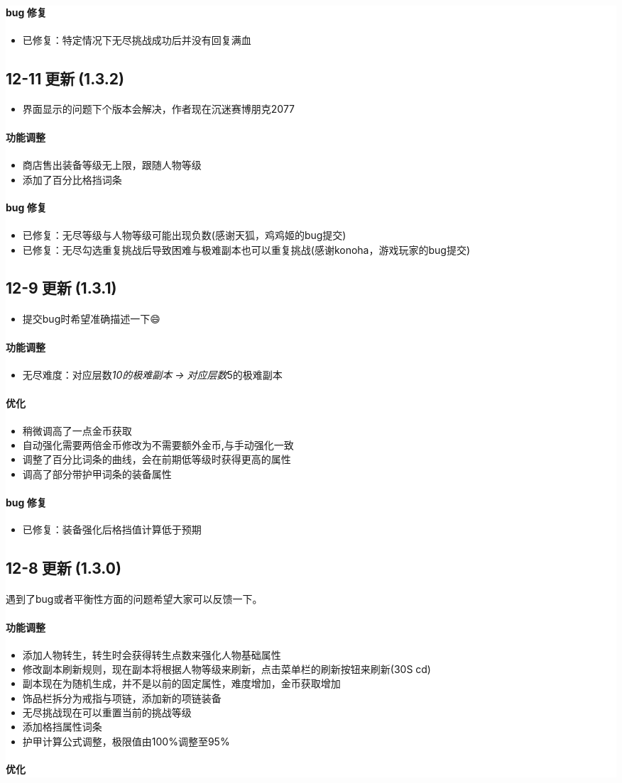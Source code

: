 #### bug 修复

- 已修复：特定情况下无尽挑战成功后并没有回复满血


## 12-11 更新 (1.3.2)

- 界面显示的问题下个版本会解决，作者现在沉迷赛博朋克2077

#### 功能调整

-  商店售出装备等级无上限，跟随人物等级
-  添加了百分比格挡词条

#### bug 修复

- 已修复：无尽等级与人物等级可能出现负数(感谢天狐，鸡鸡姬的bug提交)
- 已修复：无尽勾选重复挑战后导致困难与极难副本也可以重复挑战(感谢konoha，游戏玩家的bug提交)

## 12-9 更新 (1.3.1)

- 提交bug时希望准确描述一下😄

#### 功能调整

-  无尽难度：对应层数*10的极难副本 -> 对应层数*5的极难副本

#### 优化

- 稍微调高了一点金币获取
- 自动强化需要两倍金币修改为不需要额外金币,与手动强化一致
- 调整了百分比词条的曲线，会在前期低等级时获得更高的属性
- 调高了部分带护甲词条的装备属性

#### bug 修复

- 已修复：装备强化后格挡值计算低于预期

## 12-8 更新 (1.3.0)

遇到了bug或者平衡性方面的问题希望大家可以反馈一下。

#### 功能调整

-  添加人物转生，转生时会获得转生点数来强化人物基础属性
-  修改副本刷新规则，现在副本将根据人物等级来刷新，点击菜单栏的刷新按钮来刷新(30S cd)
-  副本现在为随机生成，并不是以前的固定属性，难度增加，金币获取增加
-  饰品栏拆分为戒指与项链，添加新的项链装备
-  无尽挑战现在可以重置当前的挑战等级
-  添加格挡属性词条
-  护甲计算公式调整，极限值由100%调整至95%

#### 优化
